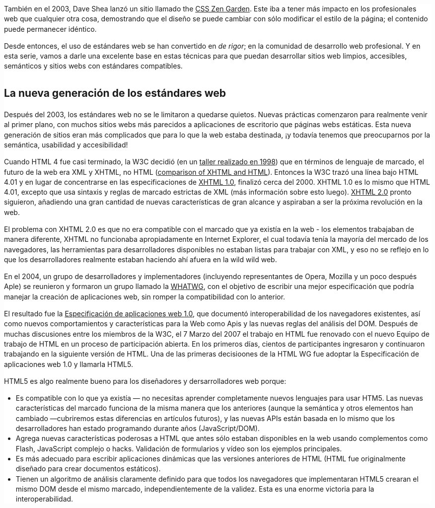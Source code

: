 También en el 2003, Dave Shea lanzó un sitio llamado the [CSS Zen Garden](http://www.csszengarden.com/). Este iba a tener más impacto en los profesionales web que cualquier otra cosa, demostrando que el diseño se puede cambiar con sólo modificar el estilo de la página; el contenido puede permanecer idéntico.

Desde entonces, el uso de estándares web se han convertido en *de rigor*; en la comunidad de desarrollo web profesional. Y en esta serie, vamos a darle una excelente base en estas técnicas para que puedan desarrollar sitios web limpios, accesibles, semánticos y sitios webs con estándares compatibles.

## <span>La nueva generación de los estándares web</span>

Después del 2003, los estándares web no se le limitaron a quedarse quietos. Nuevas prácticas comenzaron para realmente venir al primer plano, con muchos sitios webs más parecidos a aplicaciones de escritorio que páginas webs estáticas. Esta nueva generación de sitios eran más complicados que para lo que la web estaba destinada, ¡y todavía tenemos que preocuparnos por la semántica, usabilidad y accesibilidad!

Cuando HTML 4 fue casi terminado, la W3C decidió (en un [taller realizado en 1998](http://www.w3.org/MarkUp/future/)) que en términos de lenguaje de marcado, el futuro de la web era XML y XHTML, no HTML ([comparison of XHTML and HTML](http://www.w3.org/wiki/The_web_standards_model_-_HTML_CSS_and_JavaScript#What_is_XHTML.3F)). Entonces la W3C trazó una línea bajo HTML 4.01 y en lugar de concentrarse en las especificaciones de [XHTML 1.0](http://www.w3.org/TR/xhtml1/), finalizó cerca del 2000. XHTML 1.0 es lo mismo que HTML 4.01, excepto que usa sintaxis y reglas de marcado estrictas de XML (más información sobre esto luego). [XHTML 2.0](http://www.w3.org/TR/xhtml2/) pronto siguieron, añadiendo una gran cantidad de nuevas características de gran alcance y aspiraban a ser la próxima revolución en la web.

El problema con XHTML 2.0 es que no era compatible con el marcado que ya existía en la web - los elementos trabajaban de manera diferente, XHTML no funcionaba apropiadamente en Internet Explorer, el cual todavía tenía la mayoría del mercado de los navegadores, las herramientas para desarrolladores disponibles no estaban listas para trabajar con XML, y eso no se reflejo en lo que los desarrolladores realmente estaban haciendo ahí afuera en la wild wild web.

En el 2004, un grupo de desarrolladores y implementadores (incluyendo representantes de Opera, Mozilla y un poco después Aple) se reunieron y formaron un grupo llamado la [WHATWG](http://www.whatwg.org/), con el objetivo de escribir una mejor especificación que podría manejar la creación de aplicaciones web, sin romper la compatibilidad con lo anterior.

El resultado fue la [Especificación de aplicaciones web 1.0](http://www.whatwg.org/specs/web-apps/2005-09-01/), que documentó interoperabilidad de los navegadores existentes, así como nuevos comportamientos y características para la Web como Apis y las nuevas reglas del análisis del DOM. Después de muchas discusiones entre los miembros de la W3C, el 7 Marzo del 2007 el trabajo en HTML fue renovado con el nuevo Equipo de trabajo de HTML en un proceso de participación abierta. En los primeros días, cientos de participantes ingresaron y continuaron trabajando en la siguiente versión de HTML. Una de las primeras decisioones de la HTML WG fue adoptar la Especificación de aplicaciones web 1.0 y llamarla HTML5.

HTML5 es algo realmente bueno para los diseñadores y dersarrolladores web porque:

-   Es compatible con lo que ya existía — no necesitas aprender completamente nuevos lenguajes para usar HTM5. Las nuevas características del marcado funciona de la misma manera que los anteriores (aunque la semántica y otros elementos han cambiado —cubriremos estas diferencias en artículos futuros), y las nuevas APIs están basada en lo mismo que los desarrolladores han estado programando durante años (JavaScript/DOM).
-   Agrega nuevas características poderosas a HTML que antes sólo estaban disponibles en la web usando complementos como Flash, JavaScript complejo o hacks. Validación de formularios y vídeo son los ejemplos principales.
-   Es más adecuado para escribir aplicaciones dinámicas que las versiones anteriores de HTML (HTML fue originalmente diseñado para crear documentos estáticos).
-   Tienen un algoritmo de análisis claramente definido para que todos los navegadores que implementaran HTML5 crearan el mismo DOM desde el mismo marcado, independientemente de la validez. Esta es una enorme victoria para la interoperabilidad.
